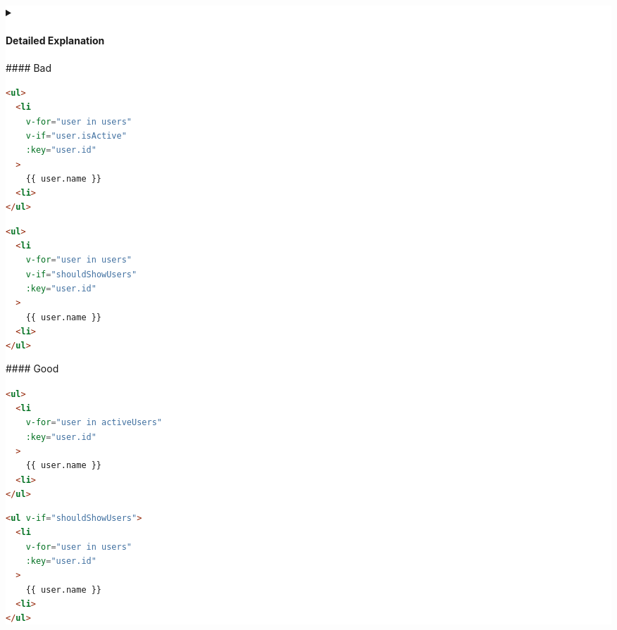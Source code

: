 <details><summary>
  <h4>Detailed Explanation</h4>
</summary></details>

<div class="style-example example-bad">
#### Bad

``` html
<ul>
  <li
    v-for="user in users"
    v-if="user.isActive"
    :key="user.id"
  >
    {{ user.name }}
  <li>
</ul>
```

``` html
<ul>
  <li
    v-for="user in users"
    v-if="shouldShowUsers"
    :key="user.id"
  >
    {{ user.name }}
  <li>
</ul>
```
</div>

<div class="style-example example-good">
#### Good

``` html
<ul>
  <li
    v-for="user in activeUsers"
    :key="user.id"
  >
    {{ user.name }}
  <li>
</ul>
```

``` html
<ul v-if="shouldShowUsers">
  <li
    v-for="user in users"
    :key="user.id"
  >
    {{ user.name }}
  <li>
</ul>
```
</div>
